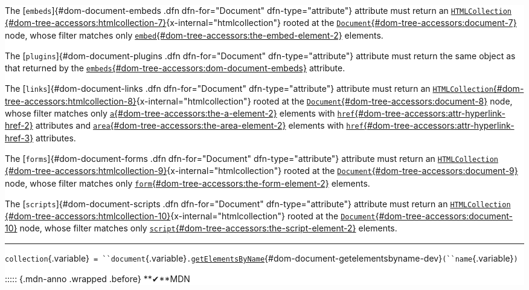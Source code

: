 The [`embeds`]{#dom-document-embeds .dfn dfn-for="Document"
dfn-type="attribute"} attribute must return an
[`HTMLCollection`{#dom-tree-accessors:htmlcollection-7}](https://dom.spec.whatwg.org/#interface-htmlcollection){x-internal="htmlcollection"}
rooted at the [`Document`{#dom-tree-accessors:document-7}](#document)
node, whose filter matches only
[`embed`{#dom-tree-accessors:the-embed-element-2}](iframe-embed-object.html#the-embed-element)
elements.

The [`plugins`]{#dom-document-plugins .dfn dfn-for="Document"
dfn-type="attribute"} attribute must return the same object as that
returned by the
[`embeds`{#dom-tree-accessors:dom-document-embeds}](#dom-document-embeds)
attribute.

The [`links`]{#dom-document-links .dfn dfn-for="Document"
dfn-type="attribute"} attribute must return an
[`HTMLCollection`{#dom-tree-accessors:htmlcollection-8}](https://dom.spec.whatwg.org/#interface-htmlcollection){x-internal="htmlcollection"}
rooted at the [`Document`{#dom-tree-accessors:document-8}](#document)
node, whose filter matches only
[`a`{#dom-tree-accessors:the-a-element-2}](text-level-semantics.html#the-a-element)
elements with
[`href`{#dom-tree-accessors:attr-hyperlink-href-2}](links.html#attr-hyperlink-href)
attributes and
[`area`{#dom-tree-accessors:the-area-element-2}](image-maps.html#the-area-element)
elements with
[`href`{#dom-tree-accessors:attr-hyperlink-href-3}](links.html#attr-hyperlink-href)
attributes.

The [`forms`]{#dom-document-forms .dfn dfn-for="Document"
dfn-type="attribute"} attribute must return an
[`HTMLCollection`{#dom-tree-accessors:htmlcollection-9}](https://dom.spec.whatwg.org/#interface-htmlcollection){x-internal="htmlcollection"}
rooted at the [`Document`{#dom-tree-accessors:document-9}](#document)
node, whose filter matches only
[`form`{#dom-tree-accessors:the-form-element-2}](forms.html#the-form-element)
elements.

The [`scripts`]{#dom-document-scripts .dfn dfn-for="Document"
dfn-type="attribute"} attribute must return an
[`HTMLCollection`{#dom-tree-accessors:htmlcollection-10}](https://dom.spec.whatwg.org/#interface-htmlcollection){x-internal="htmlcollection"}
rooted at the [`Document`{#dom-tree-accessors:document-10}](#document)
node, whose filter matches only
[`script`{#dom-tree-accessors:the-script-element-2}](scripting.html#the-script-element)
elements.

------------------------------------------------------------------------

`collection`{.variable}` = ``document`{.variable}`.`[`getElementsByName`](#dom-document-getelementsbyname){#dom-document-getelementsbyname-dev}`(``name`{.variable}`)`

::::: {.mdn-anno .wrapped .before}
**✔**MDN
